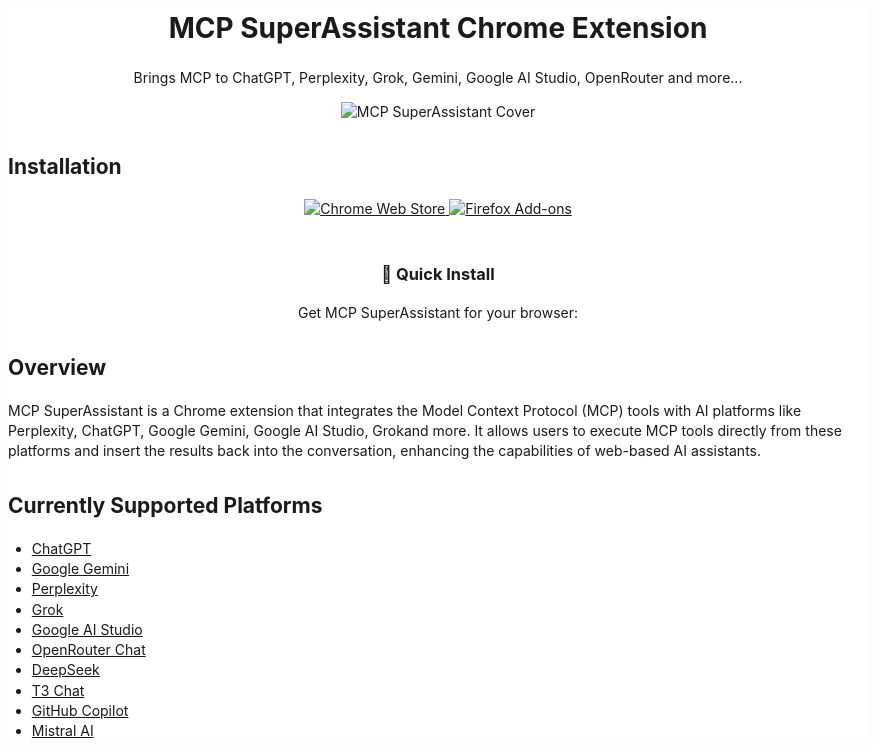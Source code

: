 
<div align="center">
   
   <h1>MCP SuperAssistant Chrome Extension</h1>
</div>

<p align="center">
Brings MCP to ChatGPT, Perplexity, Grok, Gemini, Google AI Studio, OpenRouter and more...
</p>


<div align="center">
 <img src="chrome-extension/public/Cover3.jpg" alt="MCP SuperAssistant Cover" width="800">
</div>

## Installation

<div align="center">
   <a href="https://chromewebstore.google.com/detail/mcp-superassistant/kngiafgkdnlkgmefdafaibkibegkcaef?hl=en">
      <img src="https://img.shields.io/badge/Chrome%20Web%20Store-4285F4?style=for-the-badge&logo=googlechrome&logoColor=white" alt="Chrome Web Store" />
   </a>
   <a href="https://addons.mozilla.org/en-US/firefox/addon/mcp-superassistant/">
      <img src="https://img.shields.io/badge/Firefox%20Add--ons-FF7139?style=for-the-badge&logo=firefox&logoColor=white" alt="Firefox Add-ons" />
   </a>
</div>

<br>

<div align="center">
   <h3>🚀 Quick Install</h3>
   <p>Get MCP SuperAssistant for your browser:</p>
</div>

## Overview

MCP SuperAssistant is a Chrome extension that integrates the Model Context Protocol (MCP) tools with AI platforms like Perplexity, ChatGPT, Google Gemini, Google AI Studio, Grokand more. It allows users to execute MCP tools directly from these platforms and insert the results back into the conversation, enhancing the capabilities of web-based AI assistants.

## Currently Supported Platforms

- [ChatGPT](https://chatgpt.com/)
- [Google Gemini](https://gemini.google.com/)
- [Perplexity](https://perplexity.ai/)
- [Grok](https://grok.com/)
- [Google AI Studio](https://aistudio.google.com/)
- [OpenRouter Chat](https://openrouter.ai/chat)
- [DeepSeek](https://chat.deepseek.com/)
- [T3 Chat](https://t3.chat/)
- [GitHub Copilot](https://github.com/copilot)
- [Mistral AI](https://chat.mistral.ai/)
